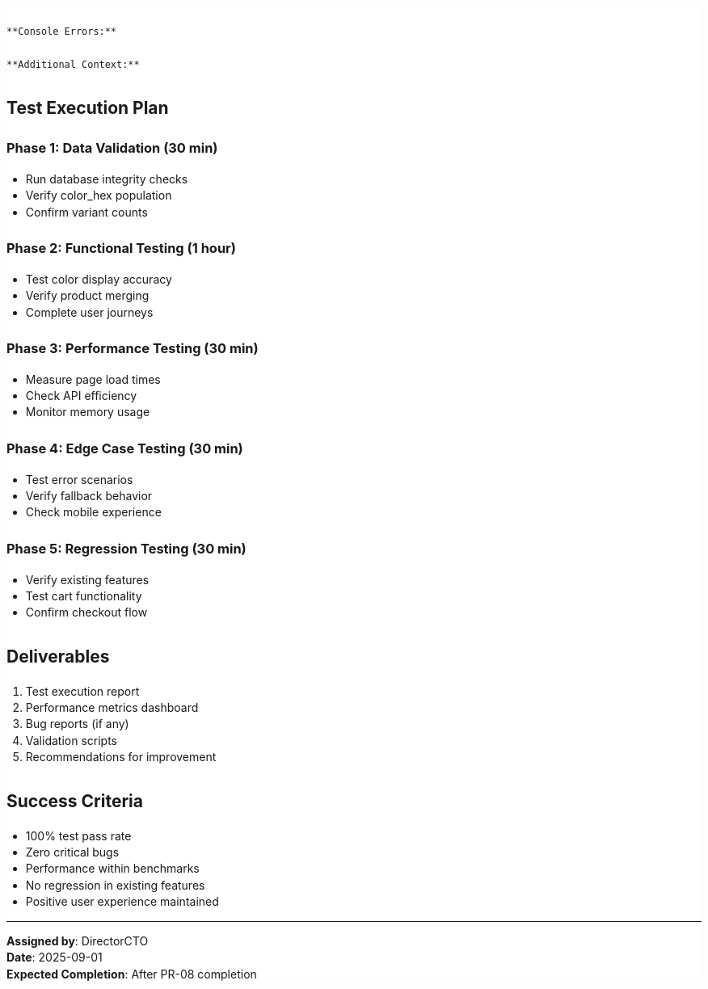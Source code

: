 ```markdown

**Console Errors:**

**Additional Context:**
```

## Test Execution Plan

### Phase 1: Data Validation (30 min)
- Run database integrity checks
- Verify color_hex population
- Confirm variant counts

### Phase 2: Functional Testing (1 hour)
- Test color display accuracy
- Verify product merging
- Complete user journeys

### Phase 3: Performance Testing (30 min)
- Measure page load times
- Check API efficiency
- Monitor memory usage

### Phase 4: Edge Case Testing (30 min)
- Test error scenarios
- Verify fallback behavior
- Check mobile experience

### Phase 5: Regression Testing (30 min)
- Verify existing features
- Test cart functionality
- Confirm checkout flow

## Deliverables

1. Test execution report
2. Performance metrics dashboard
3. Bug reports (if any)
4. Validation scripts
5. Recommendations for improvement

## Success Criteria

- 100% test pass rate
- Zero critical bugs
- Performance within benchmarks
- No regression in existing features
- Positive user experience maintained

---

**Assigned by**: DirectorCTO  
**Date**: 2025-09-01  
**Expected Completion**: After PR-08 completion